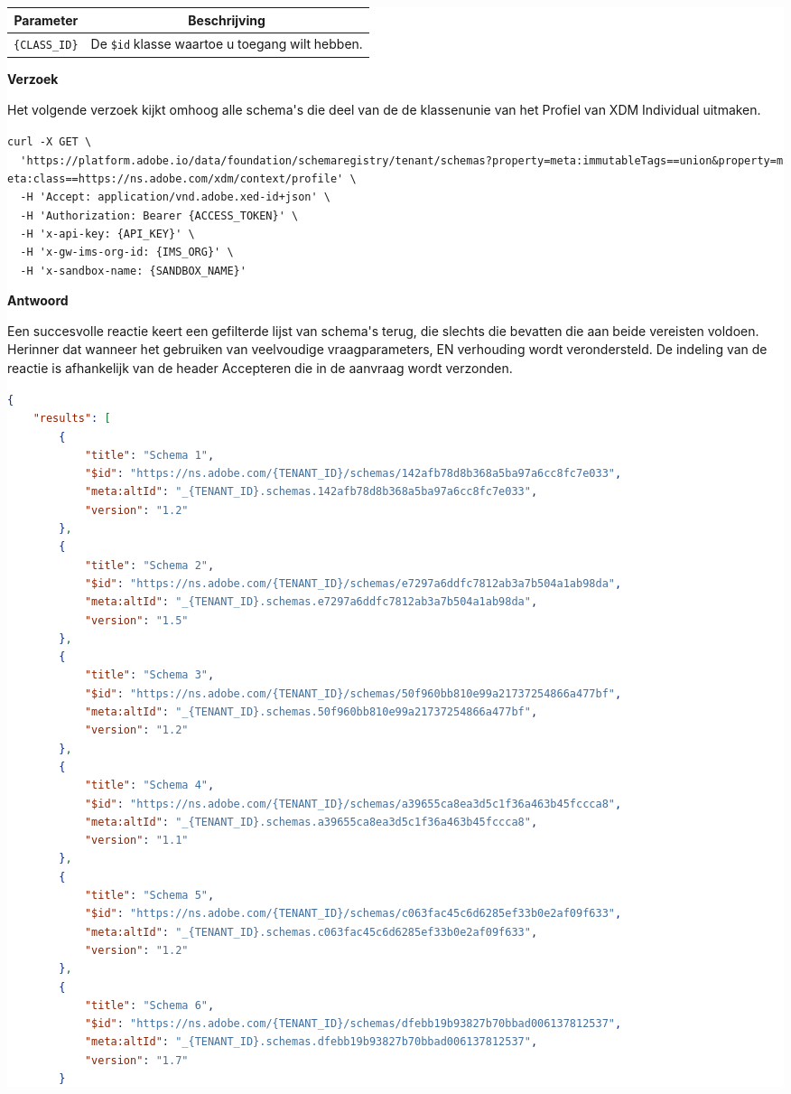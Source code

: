 | Parameter | Beschrijving |
| --- | --- |
| `{CLASS_ID}` | De `$id` klasse waartoe u toegang wilt hebben. |

**Verzoek**

Het volgende verzoek kijkt omhoog alle schema&#39;s die deel van de de klassenunie van het Profiel van XDM Individual uitmaken.

```SHELL
curl -X GET \
  'https://platform.adobe.io/data/foundation/schemaregistry/tenant/schemas?property=meta:immutableTags==union&property=meta:class==https://ns.adobe.com/xdm/context/profile' \
  -H 'Accept: application/vnd.adobe.xed-id+json' \
  -H 'Authorization: Bearer {ACCESS_TOKEN}' \
  -H 'x-api-key: {API_KEY}' \
  -H 'x-gw-ims-org-id: {IMS_ORG}' \
  -H 'x-sandbox-name: {SANDBOX_NAME}'
```

**Antwoord**

Een succesvolle reactie keert een gefilterde lijst van schema&#39;s terug, die slechts die bevatten die aan beide vereisten voldoen. Herinner dat wanneer het gebruiken van veelvoudige vraagparameters, EN verhouding wordt verondersteld. De indeling van de reactie is afhankelijk van de header Accepteren die in de aanvraag wordt verzonden.

```JSON
{
    "results": [
        {
            "title": "Schema 1",
            "$id": "https://ns.adobe.com/{TENANT_ID}/schemas/142afb78d8b368a5ba97a6cc8fc7e033",
            "meta:altId": "_{TENANT_ID}.schemas.142afb78d8b368a5ba97a6cc8fc7e033",
            "version": "1.2"
        },
        {
            "title": "Schema 2",
            "$id": "https://ns.adobe.com/{TENANT_ID}/schemas/e7297a6ddfc7812ab3a7b504a1ab98da",
            "meta:altId": "_{TENANT_ID}.schemas.e7297a6ddfc7812ab3a7b504a1ab98da",
            "version": "1.5"
        },
        {
            "title": "Schema 3",
            "$id": "https://ns.adobe.com/{TENANT_ID}/schemas/50f960bb810e99a21737254866a477bf",
            "meta:altId": "_{TENANT_ID}.schemas.50f960bb810e99a21737254866a477bf",
            "version": "1.2"
        },
        {
            "title": "Schema 4",
            "$id": "https://ns.adobe.com/{TENANT_ID}/schemas/a39655ca8ea3d5c1f36a463b45fccca8",
            "meta:altId": "_{TENANT_ID}.schemas.a39655ca8ea3d5c1f36a463b45fccca8",
            "version": "1.1"
        },
        {
            "title": "Schema 5",
            "$id": "https://ns.adobe.com/{TENANT_ID}/schemas/c063fac45c6d6285ef33b0e2af09f633",
            "meta:altId": "_{TENANT_ID}.schemas.c063fac45c6d6285ef33b0e2af09f633",
            "version": "1.2"
        },
        {
            "title": "Schema 6",
            "$id": "https://ns.adobe.com/{TENANT_ID}/schemas/dfebb19b93827b70bbad006137812537",
            "meta:altId": "_{TENANT_ID}.schemas.dfebb19b93827b70bbad006137812537",
            "version": "1.7"
        }
```
